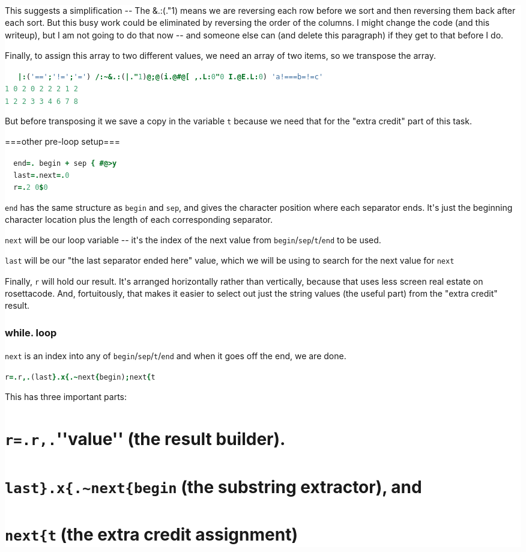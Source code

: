 
This suggests a simplification -- The &.:(."1) means we are reversing each row before we sort and then reversing them back after each sort.  But this busy work could be eliminated by reversing the order of the columns.  I might change the code (and this writeup), but I am not going to do that now -- and someone else can (and delete this paragraph) if they get to that before I do.

Finally, to assign this array to two different values, we need an array of two items, so we transpose the array.


```j
   |:('==';'!=';'=') /:~&.:(|."1)@;@(i.@#@[ ,.L:0"0 I.@E.L:0) 'a!===b=!=c'
1 0 2 0 2 2 2 1 2
1 2 2 3 3 4 6 7 8
```


But before transposing it we save a copy in the variable <code>t</code> because we need that for the "extra credit" part of this task.

===other pre-loop setup===


```j
  end=. begin + sep { #@>y
  last=.next=.0
  r=.2 0$0
```


<code>end</code> has the same structure as <code>begin</code> and <code>sep</code>, and gives the character position where each separator ends.  It's just the beginning character location plus the length of each corresponding separator.

<code>next</code> will be our loop variable -- it's the index of the next value from <code>begin</code>/<code>sep</code>/<code>t</code>/<code>end</code> to be used.

<code>last</code> will be our "the last separator ended here" value, which we will be using to search for the next value for <code>next</code>

Finally, <code>r</code> will hold our result.  It's arranged horizontally rather than vertically, because that uses less screen real estate on rosettacode.  And, fortuitously, that makes it easier to select out just the string values (the useful part) from the "extra credit" result.</code>


### while. loop


<code>next</code> is an index into any of <code>begin</code>/<code>sep</code>/<code>t</code>/<code>end</code> and when it goes off the end, we are done.


```j
r=.r,.(last}.x{.~next{begin);next{t
```


This has three important parts:

#  <code>r=.r,.</code>''value'' (the result builder).
#  <code>last}.x{.~next{begin</code> (the substring extractor), and
#  <code>next{t</code> (the extra credit assignment)
